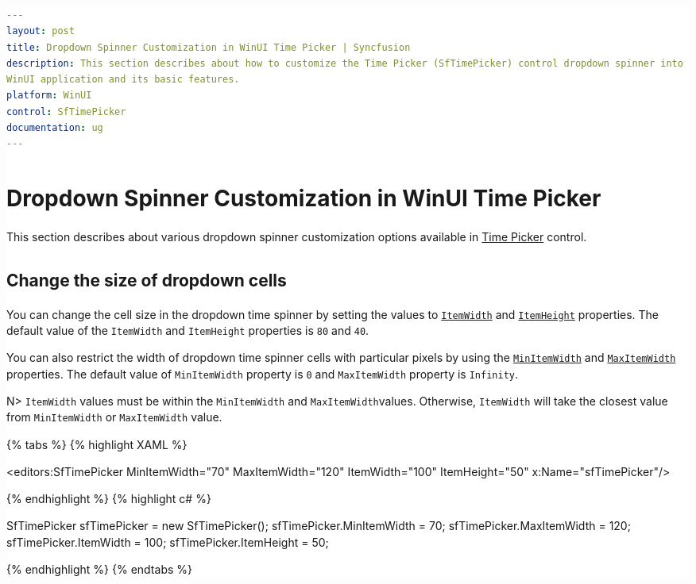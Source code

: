```yaml
---
layout: post
title: Dropdown Spinner Customization in WinUI Time Picker | Syncfusion
description: This section describes about how to customize the Time Picker (SfTimePicker) control dropdown spinner into WinUI application and its basic features.
platform: WinUI
control: SfTimePicker
documentation: ug
---
```


# Dropdown Spinner Customization in WinUI Time Picker

This section describes about various dropdown spinner customization options available in [Time Picker](https://help.syncfusion.com/cr/winui/Syncfusion.UI.Xaml.Editors.SfTimePicker.html) control.

## Change the size of dropdown cells

You can change the cell size in the dropdown time spinner by setting the values to [`ItemWidth`](https://help.syncfusion.com/cr/winui/Syncfusion.UI.Xaml.Editors.SfTimePicker.html#Syncfusion_UI_Xaml_Editors_SfTimePicker_ItemWidth) and [`ItemHeight`](https://help.syncfusion.com/cr/winui/Syncfusion.UI.Xaml.Editors.SfTimePicker.html#Syncfusion_UI_Xaml_Editors_SfTimePicker_ItemHeight) properties. The default value of the `ItemWidth` and `ItemHeight` properties is `80` and `40`. 

You can also restrict the width of dropdown time spinner cells with particular pixels by using the [`MinItemWidth`](https://help.syncfusion.com/cr/winui/Syncfusion.UI.Xaml.Editors.SfTimePicker.html#Syncfusion_UI_Xaml_Editors_SfTimePicker_MinItemWidth) and [`MaxItemWidth`](https://help.syncfusion.com/cr/winui/Syncfusion.UI.Xaml.Editors.SfTimePicker.html#Syncfusion_UI_Xaml_Editors_SfTimePicker_MaxItemWidth) properties. The default value of `MinItemWidth` property is `0` and `MaxItemWidth` property is `Infinity`.

N> `ItemWidth` values must be within the `MinItemWidth` and `MaxItemWidth`values. Otherwise, `ItemWidth` will take the closest value from `MinItemWidth` or `MaxItemWidth` value.

{% tabs %}
{% highlight XAML %}

<editors:SfTimePicker MinItemWidth="70" 
                      MaxItemWidth="120" 
                      ItemWidth="100"
                      ItemHeight="50"
                      x:Name="sfTimePicker"/>

{% endhighlight %}
{% highlight c# %}

SfTimePicker sfTimePicker = new SfTimePicker();
sfTimePicker.MinItemWidth = 70;
sfTimePicker.MaxItemWidth = 120;
sfTimePicker.ItemWidth = 100;
sfTimePicker.ItemHeight = 50;

{% endhighlight %}
{% endtabs %}
